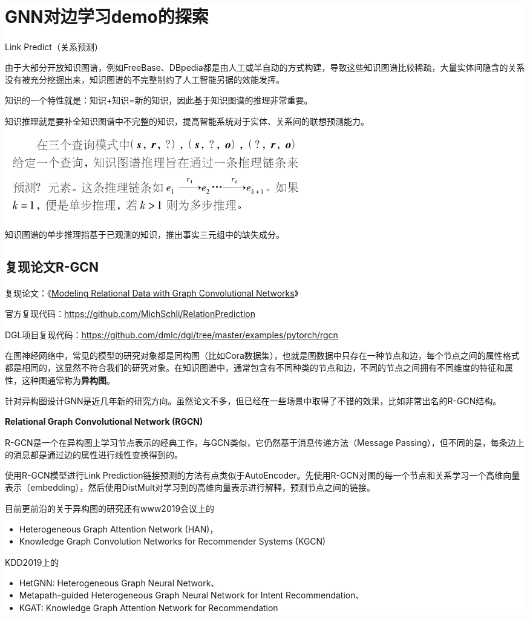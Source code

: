 # GNN对边学习demo的探索

Link Predict（关系预测）

由于大部分开放知识图谱，例如FreeBase、DBpedia都是由人工或半自动的方式构建，导致这些知识图谱比较稀疏，大量实体间隐含的关系没有被充分挖掘出来，知识图谱的不完整制约了人工智能另据的效能发挥。

知识的一个特性就是：知识+知识=新的知识，因此基于知识图谱的推理非常重要。

知识推理就是要补全知识图谱中不完整的知识，提高智能系统对于实体、关系间的联想预测能力。

<img src="picture/image-20200813113521049.png" alt="image-20200813113521049" style="zoom: 67%;" />

知识图谱的单步推理指基于已观测的知识，推出事实三元组中的缺失成分。

## 复现论文R-GCN

复现论文：《[Modeling Relational Data with Graph Convolutional Networks](https://arxiv.org/abs/1703.06103)》

官方复现代码：https://github.com/MichSchli/RelationPrediction

DGL项目复现代码：https://github.com/dmlc/dgl/tree/master/examples/pytorch/rgcn



在图神经网络中，常见的模型的研究对象都是同构图（比如Cora数据集），也就是图数据中只存在一种节点和边，每个节点之间的属性格式都是相同的，这显然不符合我们的研究对象。在知识图谱中，通常包含有不同种类的节点和边，不同的节点之间拥有不同维度的特征和属性，这种图通常称为**异构图**。

针对异构图设计GNN是近几年新的研究方向。虽然论文不多，但已经在一些场景中取得了不错的效果，比如非常出名的R-GCN结构。

**Relational Graph Convolutional Network (RGCN)**

R-GCN是一个在异构图上学习节点表示的经典工作，与GCN类似，它仍然基于消息传递方法（Message Passing），但不同的是，每条边上的消息都是通过边的属性进行线性变换得到的。

使用R-GCN模型进行Link Prediction链接预测的方法有点类似于AutoEncoder。先使用R-GCN对图的每一个节点和关系学习一个高维向量表示（embedding），然后使用DistMult对学习到的高维向量表示进行解释，预测节点之间的链接。

目前更前沿的关于异构图的研究还有www2019会议上的

- Heterogeneous Graph Attention Network (HAN)，
- Knowledge Graph Convolution Networks for Recommender Systems (KGCN) 

KDD2019上的

- HetGNN: Heterogeneous Graph Neural Network、
- Metapath-guided Heterogeneous Graph Neural Network for Intent Recommendation、
- KGAT: Knowledge Graph Attention Network for Recommendation
